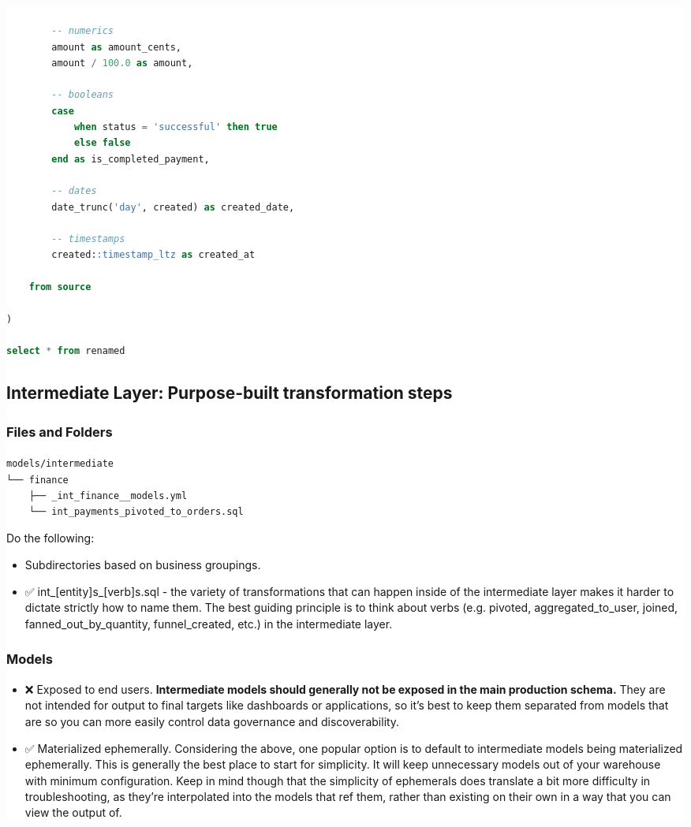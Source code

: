 ```sql

        -- numerics
        amount as amount_cents,
        amount / 100.0 as amount,

        -- booleans
        case
            when status = 'successful' then true
            else false
        end as is_completed_payment,

        -- dates
        date_trunc('day', created) as created_date,

        -- timestamps
        created::timestamp_ltz as created_at

    from source

)

select * from renamed
```

## Intermediate Layer: Purpose-built transformation steps

### Files and Folders

```raw
models/intermediate
└── finance
    ├── _int_finance__models.yml
    └── int_payments_pivoted_to_orders.sql
```

Do the following:

- Subdirectories based on business groupings.

- ✅ int_[entity]s_[verb]s.sql - the variety of transformations that can happen inside of the intermediate layer makes it harder to dictate strictly how to name them. The best guiding principle is to think about verbs (e.g. pivoted, aggregated_to_user, joined, fanned_out_by_quantity, funnel_created, etc.) in the intermediate layer.

### Models

- ❌ Exposed to end users. **Intermediate models should generally not be exposed in the main production schema.** They are not intended for output to final targets like dashboards or applications, so it’s best to keep them separated from models that are so you can more easily control data governance and discoverability.

- ✅ Materialized ephemerally. Considering the above, one popular option is to default to intermediate models being materialized ephemerally. This is generally the best place to start for simplicity. It will keep unnecessary models out of your warehouse with minimum configuration. Keep in mind though that the simplicity of ephemerals does translate a bit more difficulty in troubleshooting, as they’re interpolated into the models that ref them, rather than existing on their own in a way that you can view the output of.
